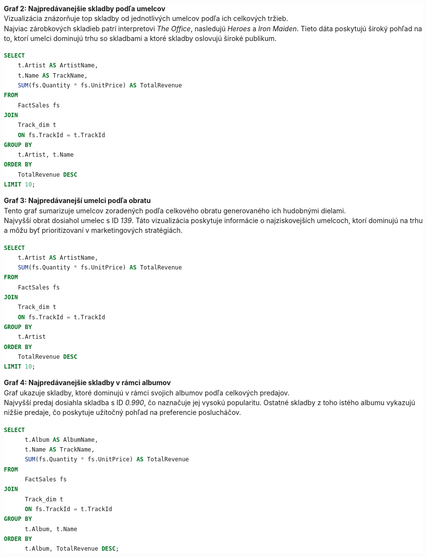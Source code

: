 **Graf 2: Najpredávanejšie skladby podľa umelcov**  
Vizualizácia znázorňuje top skladby od jednotlivých umelcov podľa ich celkových tržieb.  
Najviac zárobkových skladieb patrí interpretovi _The Office_, nasledujú _Heroes_ a _Iron Maiden_. Tieto dáta poskytujú široký pohľad na to, ktorí umelci dominujú trhu so skladbami a ktoré skladby oslovujú široké publikum.

```sql
SELECT 
    t.Artist AS ArtistName,
    t.Name AS TrackName,
    SUM(fs.Quantity * fs.UnitPrice) AS TotalRevenue
FROM 
    FactSales fs
JOIN 
    Track_dim t 
    ON fs.TrackId = t.TrackId
GROUP BY 
    t.Artist, t.Name
ORDER BY 
    TotalRevenue DESC
LIMIT 10;
 ```

**Graf 3: Najpredávanejší umelci podľa obratu**  
Tento graf sumarizuje umelcov zoradených podľa celkového obratu generovaného ich hudobnými dielami.  
Najvyšší obrat dosiahol umelec s ID _139_. Táto vizualizácia poskytuje informácie o najziskovejších umelcoch, ktorí dominujú na trhu a môžu byť prioritizovaní v marketingových stratégiách.

```sql
SELECT 
    t.Artist AS ArtistName,
    SUM(fs.Quantity * fs.UnitPrice) AS TotalRevenue
FROM 
    FactSales fs
JOIN 
    Track_dim t 
    ON fs.TrackId = t.TrackId
GROUP BY 
    t.Artist
ORDER BY 
    TotalRevenue DESC
LIMIT 10;
 ```

**Graf 4: Najpredávanejšie skladby v rámci albumov**  
Graf ukazuje skladby, ktoré dominujú v rámci svojich albumov podľa celkových predajov.  
Najvyšší predaj dosiahla skladba s ID _0.990_, čo naznačuje jej vysokú popularitu. Ostatné skladby z toho istého albumu vykazujú nižšie predaje, čo poskytuje užitočný pohľad na preferencie poslucháčov.

```sql
SELECT
      t.Album AS AlbumName,
      t.Name AS TrackName,
      SUM(fs.Quantity * fs.UnitPrice) AS TotalRevenue 
FROM
      FactSales fs 
JOIN
      Track_dim t      
      ON fs.TrackId = t.TrackId 
GROUP BY
      t.Album, t.Name 
ORDER BY
      t.Album, TotalRevenue DESC;
 ```
